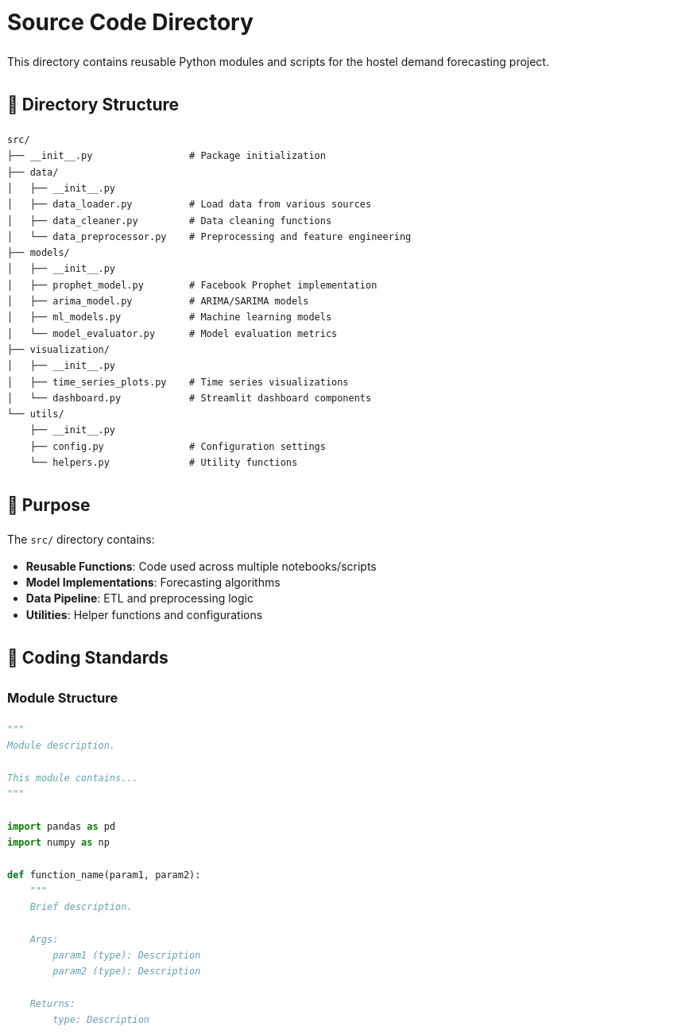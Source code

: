 # Source Code Directory

This directory contains reusable Python modules and scripts for the hostel demand forecasting project.

## 📁 Directory Structure

```
src/
├── __init__.py                 # Package initialization
├── data/
│   ├── __init__.py
│   ├── data_loader.py          # Load data from various sources
│   ├── data_cleaner.py         # Data cleaning functions
│   └── data_preprocessor.py    # Preprocessing and feature engineering
├── models/
│   ├── __init__.py
│   ├── prophet_model.py        # Facebook Prophet implementation
│   ├── arima_model.py          # ARIMA/SARIMA models
│   ├── ml_models.py            # Machine learning models
│   └── model_evaluator.py      # Model evaluation metrics
├── visualization/
│   ├── __init__.py
│   ├── time_series_plots.py    # Time series visualizations
│   └── dashboard.py            # Streamlit dashboard components
└── utils/
    ├── __init__.py
    ├── config.py               # Configuration settings
    └── helpers.py              # Utility functions
```

## 🎯 Purpose

The `src/` directory contains:
- **Reusable Functions**: Code used across multiple notebooks/scripts
- **Model Implementations**: Forecasting algorithms
- **Data Pipeline**: ETL and preprocessing logic
- **Utilities**: Helper functions and configurations

## 📝 Coding Standards

### Module Structure
```python
"""
Module description.

This module contains...
"""

import pandas as pd
import numpy as np

def function_name(param1, param2):
    """
    Brief description.
    
    Args:
        param1 (type): Description
        param2 (type): Description
    
    Returns:
        type: Description
```